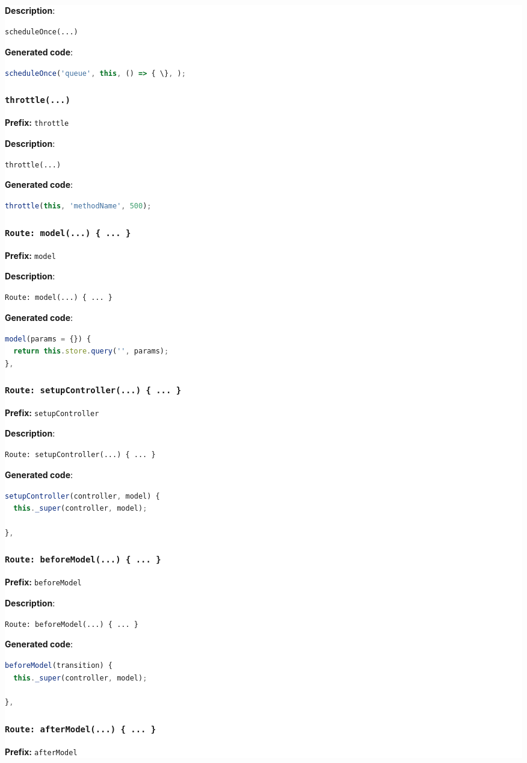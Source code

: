 **Description**:
```
scheduleOnce(...)
```
**Generated code**:
```js
scheduleOnce('queue', this, () => { \}, );
```
### `throttle(...)`
**Prefix:** `throttle`

**Description**:
```
throttle(...)
```
**Generated code**:
```js
throttle(this, 'methodName', 500);
```
### `Route: model(...) { ... }`
**Prefix:** `model`

**Description**:
```
Route: model(...) { ... }
```
**Generated code**:
```js
model(params = {}) {
  return this.store.query('', params);
},
```
### `Route: setupController(...) { ... }`
**Prefix:** `setupController`

**Description**:
```
Route: setupController(...) { ... }
```
**Generated code**:
```js
setupController(controller, model) {
  this._super(controller, model);
  
},
```
### `Route: beforeModel(...) { ... }`
**Prefix:** `beforeModel`

**Description**:
```
Route: beforeModel(...) { ... }
```
**Generated code**:
```js
beforeModel(transition) {
  this._super(controller, model);
  
},
```
### `Route: afterModel(...) { ... }`
**Prefix:** `afterModel`
